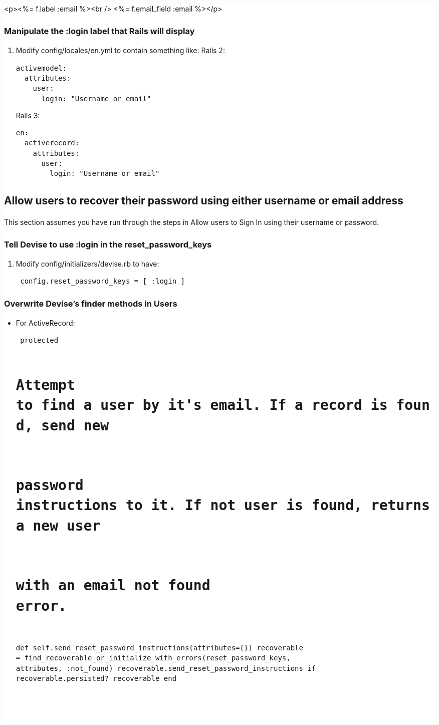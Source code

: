    &lt;p&gt;&lt;%= f.label :email %&gt;&lt;br /&gt;
   &lt;%= f.email_field :email %&gt;&lt;/p&gt;</pre>
</div></li>
</ul>
</li>
</ol>
<h3>Manipulate the :login label that Rails will display</h3>
<ol>
	<li>Modify config/locales/en.yml to contain something like:
Rails 2:
<div>
<pre>activemodel:
  attributes:
    user:
      login: "Username or email"</pre>
</div>
Rails 3:
<div>
<pre>en:
  activerecord:
    attributes:
      user:  
        login: "Username or email"</pre>
</div></li>
</ol>
<h2>Allow users to recover their password using either username or email address</h2>
This section assumes you have run through the steps in Allow users to Sign In using their username or password.
<h3>Tell Devise to use :login in the reset_password_keys</h3>
<ol>
	<li>Modify config/initializers/devise.rb to have:
<div>
<pre> config.reset_password_keys = [ :login ]</pre>
</div></li>
</ol>
<h3>Overwrite Devise’s finder methods in Users</h3>
<ul>
	<li>For ActiveRecord:
<div>
<pre> protected

 # Attempt to find a user by it's email. If a record is found, send new
 # password instructions to it. If not user is found, returns a new user
 # with an email not found error.
 def self.send_reset_password_instructions(attributes={})
   recoverable = find_recoverable_or_initialize_with_errors(reset_password_keys, attributes, :not_found)
   recoverable.send_reset_password_instructions if recoverable.persisted?
   recoverable
 end 
